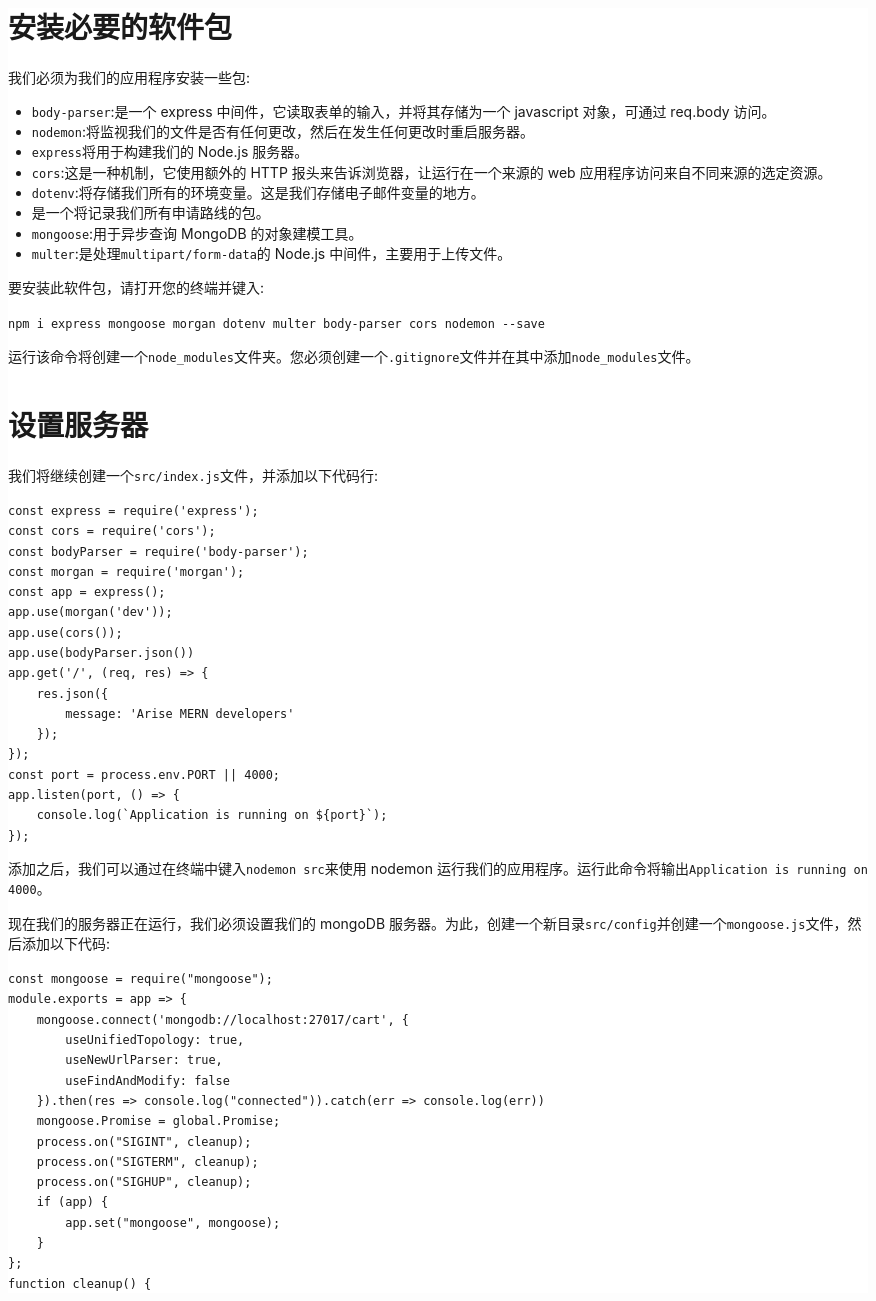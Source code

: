 # 安装必要的软件包

我们必须为我们的应用程序安装一些包:

*   `body-parser`:是一个 express 中间件，它读取表单的输入，并将其存储为一个 javascript 对象，可通过 req.body 访问。
*   `nodemon`:将监视我们的文件是否有任何更改，然后在发生任何更改时重启服务器。
*   `express`将用于构建我们的 Node.js 服务器。
*   `cors`:这是一种机制，它使用额外的 HTTP 报头来告诉浏览器，让运行在一个来源的 web 应用程序访问来自不同来源的选定资源。
*   `dotenv`:将存储我们所有的环境变量。这是我们存储电子邮件变量的地方。
*   是一个将记录我们所有申请路线的包。
*   `mongoose`:用于异步查询 MongoDB 的对象建模工具。
*   `multer`:是处理`multipart/form-data`的 Node.js 中间件，主要用于上传文件。

要安装此软件包，请打开您的终端并键入:

```
npm i express mongoose morgan dotenv multer body-parser cors nodemon --save
```

运行该命令将创建一个`node_modules`文件夹。您必须创建一个`.gitignore`文件并在其中添加`node_modules`文件。

# 设置服务器

我们将继续创建一个`src/index.js`文件，并添加以下代码行:

```
const express = require('express');
const cors = require('cors');
const bodyParser = require('body-parser');
const morgan = require('morgan');
const app = express();
app.use(morgan('dev'));
app.use(cors());
app.use(bodyParser.json())
app.get('/', (req, res) => {
    res.json({
        message: 'Arise MERN developers'
    });
});
const port = process.env.PORT || 4000;
app.listen(port, () => {
    console.log(`Application is running on ${port}`);
});
```

添加之后，我们可以通过在终端中键入`nodemon src`来使用 nodemon 运行我们的应用程序。运行此命令将输出`Application is running on 4000`。

现在我们的服务器正在运行，我们必须设置我们的 mongoDB 服务器。为此，创建一个新目录`src/config`并创建一个`mongoose.js`文件，然后添加以下代码:

```
const mongoose = require("mongoose");
module.exports = app => {
    mongoose.connect('mongodb://localhost:27017/cart', {
        useUnifiedTopology: true,
        useNewUrlParser: true,
        useFindAndModify: false
    }).then(res => console.log("connected")).catch(err => console.log(err))
    mongoose.Promise = global.Promise;
    process.on("SIGINT", cleanup);
    process.on("SIGTERM", cleanup);
    process.on("SIGHUP", cleanup);
    if (app) {
        app.set("mongoose", mongoose);
    }
};
function cleanup() {
```